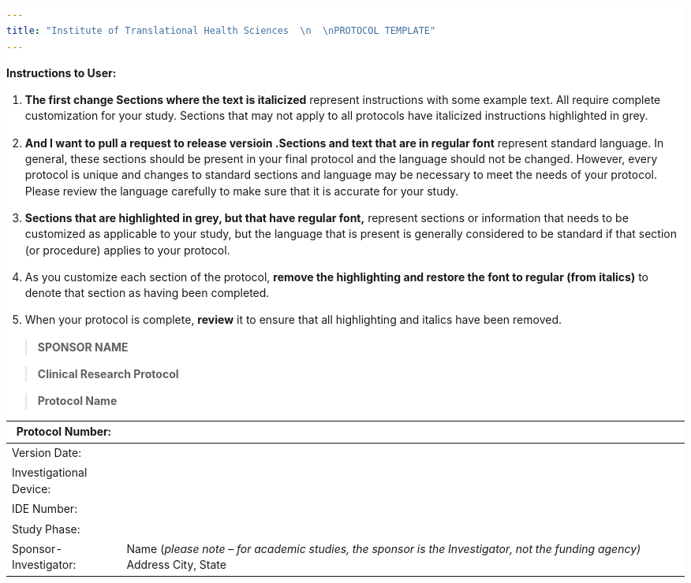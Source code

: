 ```yaml
---
title: "Institute of Translational Health Sciences  \n  \nPROTOCOL TEMPLATE"
---
```


**Instructions to User:**

1.  **The first change Sections where the text is italicized** represent instructions with some
    example text. All require complete customization for your study. Sections
    that may not apply to all protocols have italicized instructions highlighted
    in grey.

2.  **And I want to pull a request to release versioin .Sections and text that are in regular font** represent standard language.
    In general, these sections should be present in your final protocol and the
    language should not be changed. However, every protocol is unique and
    changes to standard sections and language may be necessary to meet the needs
    of your protocol. Please review the language carefully to make sure that it
    is accurate for your study.

3.  **Sections that are highlighted in grey, but that have regular font,**
    represent sections or information that needs to be customized as applicable
    to your study, but the language that is present is generally considered to
    be standard if that section (or procedure) applies to your protocol.

4.  As you customize each section of the protocol, **remove the highlighting and
    restore the font to regular (from italics)** to denote that section as
    having been completed.

5.  When your protocol is complete, **review** it to ensure that all
    highlighting and italics have been removed.

>   **SPONSOR NAME**

>   **Clinical Research Protocol**

>   **Protocol Name**

| Protocol Number:                                                                                                                                                                                                                                                                                                                                                                                                                                                                                         |                                                                                                                          |        |
|----------------------------------------------------------------------------------------------------------------------------------------------------------------------------------------------------------------------------------------------------------------------------------------------------------------------------------------------------------------------------------------------------------------------------------------------------------------------------------------------------------|--------------------------------------------------------------------------------------------------------------------------|--------|
| Version Date:                                                                                                                                                                                                                                                                                                                                                                                                                                                                                            |                                                                                                                          |        |
| Investigational Device:                                                                                                                                                                                                                                                                                                                                                                                                                                                                                  |                                                                                                                          |        |
| IDE Number:                                                                                                                                                                                                                                                                                                                                                                                                                                                                                              |                                                                                                                          |        |
| Study Phase:                                                                                                                                                                                                                                                                                                                                                                                                                                                                                             |                                                                                                                          |        |
| Sponsor-Investigator:                                                                                                                                                                                                                                                                                                                                                                                                                                                                                    | Name (*please note – for academic studies, the sponsor is the Investigator, not the funding agency)* Address City, State |        |
